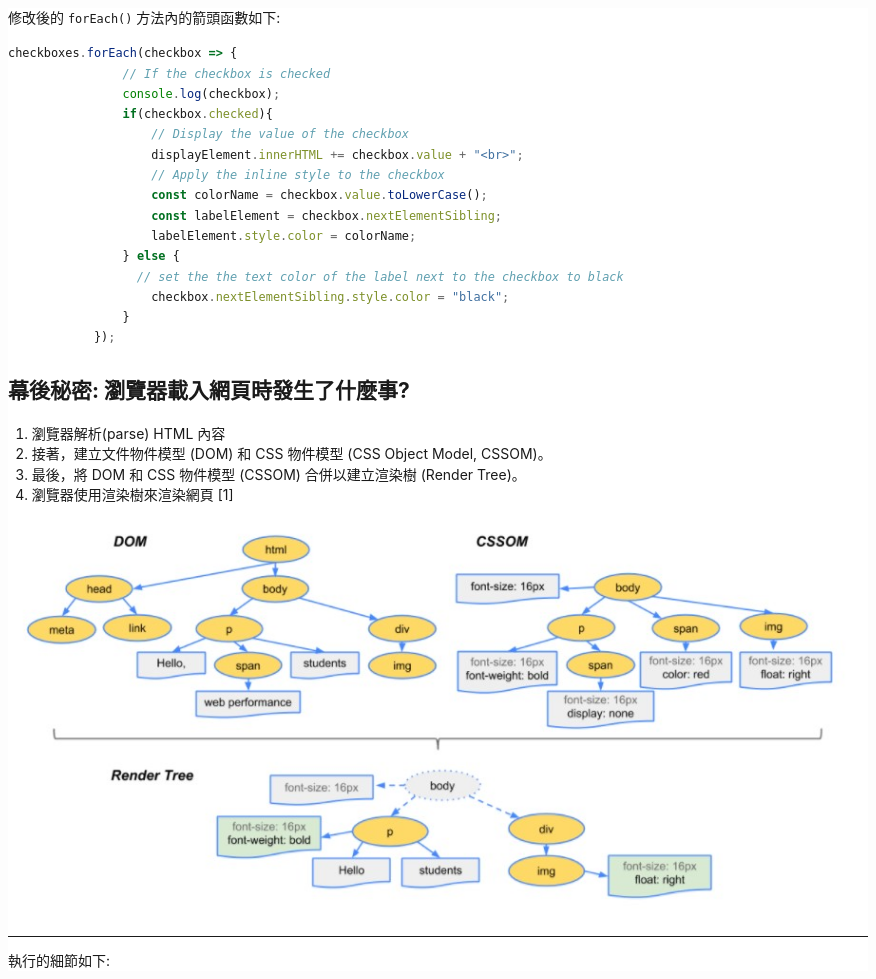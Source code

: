 修改後的 `forEach()` 方法內的箭頭函數如下:

```javascript
checkboxes.forEach(checkbox => {
                // If the checkbox is checked
                console.log(checkbox);
                if(checkbox.checked){
                    // Display the value of the checkbox
                    displayElement.innerHTML += checkbox.value + "<br>";
                    // Apply the inline style to the checkbox
                    const colorName = checkbox.value.toLowerCase();
                    const labelElement = checkbox.nextElementSibling;
                    labelElement.style.color = colorName;
                } else {
                  // set the the text color of the label next to the checkbox to black
                    checkbox.nextElementSibling.style.color = "black";
                }
            });
```


## 幕後秘密: 瀏覽器載入網頁時發生了什麼事?

1. 瀏覽器解析(parse) HTML 內容  
2. 接著，建立文件物件模型 (DOM) 和 CSS 物件模型 (CSS Object Model,  CSSOM)。  
3. 最後，將 DOM 和 CSS 物件模型 (CSSOM) 合併以建立渲染樹 (Render Tree)。  
4. 瀏覽器使用渲染樹來渲染網頁 [1]  
 
![width:700px](img/img03_12.jpg)

---

執行的細節如下: 
